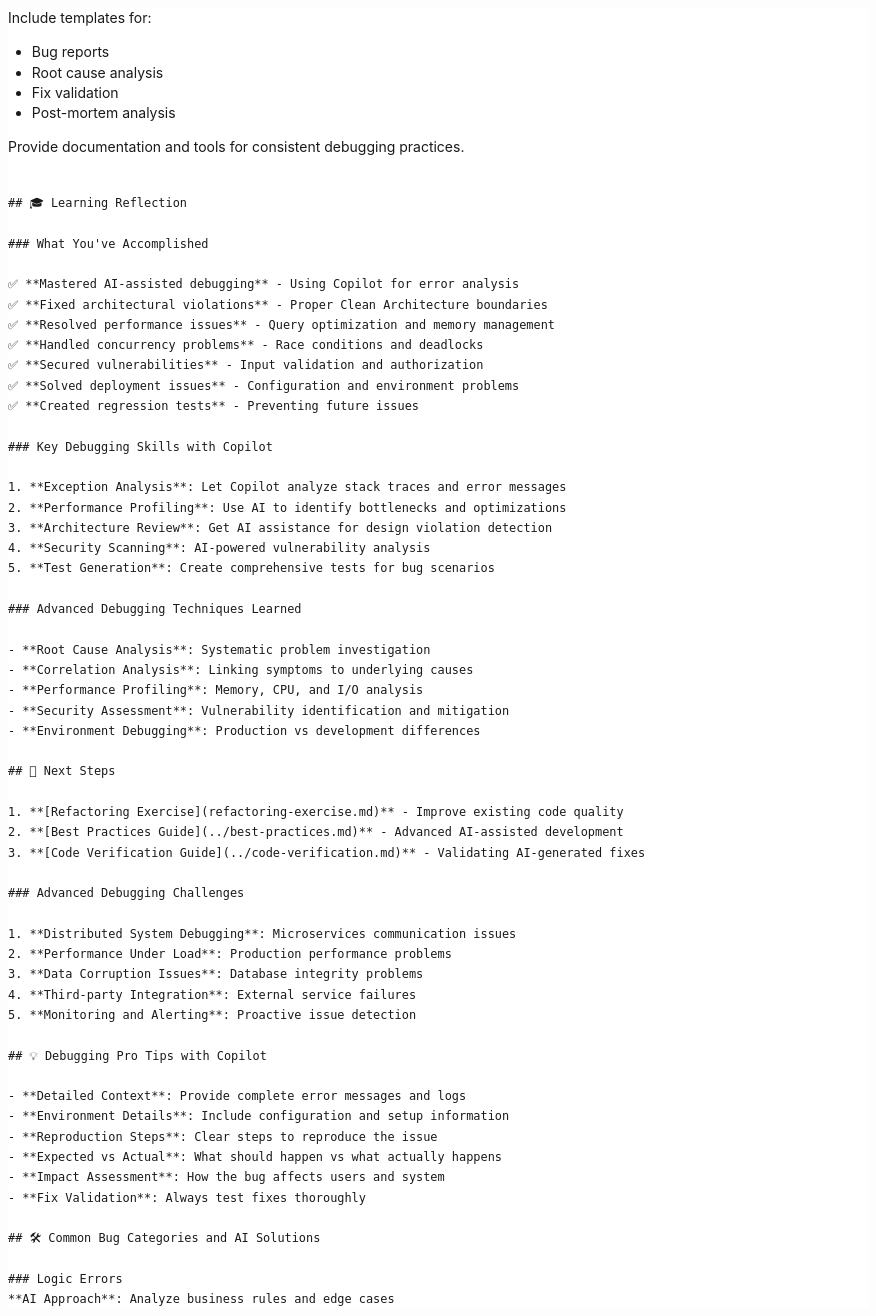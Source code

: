 Include templates for:
- Bug reports
- Root cause analysis
- Fix validation
- Post-mortem analysis

Provide documentation and tools for consistent debugging practices.
```

## 🎓 Learning Reflection

### What You've Accomplished

✅ **Mastered AI-assisted debugging** - Using Copilot for error analysis  
✅ **Fixed architectural violations** - Proper Clean Architecture boundaries  
✅ **Resolved performance issues** - Query optimization and memory management  
✅ **Handled concurrency problems** - Race conditions and deadlocks  
✅ **Secured vulnerabilities** - Input validation and authorization  
✅ **Solved deployment issues** - Configuration and environment problems  
✅ **Created regression tests** - Preventing future issues  

### Key Debugging Skills with Copilot

1. **Exception Analysis**: Let Copilot analyze stack traces and error messages
2. **Performance Profiling**: Use AI to identify bottlenecks and optimizations
3. **Architecture Review**: Get AI assistance for design violation detection
4. **Security Scanning**: AI-powered vulnerability analysis
5. **Test Generation**: Create comprehensive tests for bug scenarios

### Advanced Debugging Techniques Learned

- **Root Cause Analysis**: Systematic problem investigation
- **Correlation Analysis**: Linking symptoms to underlying causes
- **Performance Profiling**: Memory, CPU, and I/O analysis
- **Security Assessment**: Vulnerability identification and mitigation
- **Environment Debugging**: Production vs development differences

## 🚀 Next Steps

1. **[Refactoring Exercise](refactoring-exercise.md)** - Improve existing code quality
2. **[Best Practices Guide](../best-practices.md)** - Advanced AI-assisted development
3. **[Code Verification Guide](../code-verification.md)** - Validating AI-generated fixes

### Advanced Debugging Challenges

1. **Distributed System Debugging**: Microservices communication issues
2. **Performance Under Load**: Production performance problems
3. **Data Corruption Issues**: Database integrity problems
4. **Third-party Integration**: External service failures
5. **Monitoring and Alerting**: Proactive issue detection

## 💡 Debugging Pro Tips with Copilot

- **Detailed Context**: Provide complete error messages and logs
- **Environment Details**: Include configuration and setup information
- **Reproduction Steps**: Clear steps to reproduce the issue
- **Expected vs Actual**: What should happen vs what actually happens
- **Impact Assessment**: How the bug affects users and system
- **Fix Validation**: Always test fixes thoroughly

## 🛠️ Common Bug Categories and AI Solutions

### Logic Errors
**AI Approach**: Analyze business rules and edge cases  
```